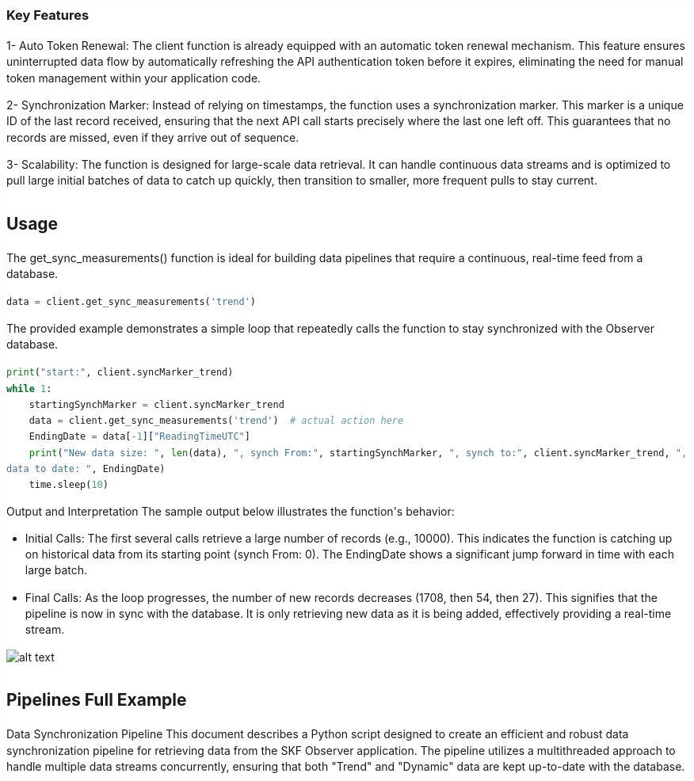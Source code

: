 
### Key Features
1- Auto Token Renewal: The client function is already equipped with an automatic token renewal mechanism. This feature ensures uninterrupted data flow by automatically refreshing the API authentication token before it expires, eliminating the need for manual token management within your application code.

2- Synchronization Marker: Instead of relying on timestamps, the function uses a synchronization marker. This marker is a unique ID of the last record received, ensuring that the next API call starts precisely where the last one left off. This guarantees that no records are missed, even if they arrive out of sequence.

3- Scalability: The function is designed for large-scale data retrieval. It can handle continuous data streams and is optimized to pull large initial batches of data to catch up quickly, then transition to smaller, more frequent pulls to stay current.

## Usage
The get_sync_measurements() function is ideal for building data pipelines that require a continuous, real-time feed from a database. 
```python
data = client.get_sync_measurements('trend')
```

The provided example demonstrates a simple loop that repeatedly calls the function to stay synchronized with the Observer database.


```python
print("start:", client.syncMarker_trend)
while 1:
    startingSynchMarker = client.syncMarker_trend
    data = client.get_sync_measurements('trend')  # actual action here
    EndingDate = data[-1]["ReadingTimeUTC"]
    print("New data size: ", len(data), ", synch From:", startingSynchMarker, ", synch to:", client.syncMarker_trend, ", data to date: ", EndingDate)
    time.sleep(10)
```
Output and Interpretation
The sample output below illustrates the function's behavior:

- Initial Calls: The first several calls retrieve a large number of records (e.g., 10000). This indicates the function is catching up on historical data from its starting point (synch From: 0). The EndingDate shows a significant jump forward in time with each large batch.

- Final Calls: As the loop progresses, the number of new records decreases (1708, then 54, then 27). This signifies that the pipeline is now in sync with the database. It is only retrieving new data as it is being added, effectively providing a real-time stream.

![alt text](synchMarkerOutputSample.png)


## Pipelines Full Example
Data Synchronization Pipeline
This document describes a Python script designed to create an efficient and robust data synchronization pipeline for retrieving data from the SKF Observer application. The pipeline utilizes a multithreaded approach to handle multiple data streams concurrently, ensuring that both "Trend" and "Dynamic" data are kept up-to-date with the database.
